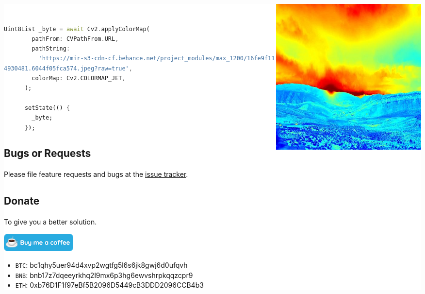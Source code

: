 <img src="https://github.com/fgsoruco/opencv_3/blob/main/display/applyColorMap.JPG?raw=true" align = "right" height = "300px">

```dart


Uint8List _byte = await Cv2.applyColorMap(
        pathFrom: CVPathFrom.URL,
        pathString:
          'https://mir-s3-cdn-cf.behance.net/project_modules/max_1200/16fe9f114930481.6044f05fca574.jpeg?raw=true',
        colorMap: Cv2.COLORMAP_JET,
      );

      setState(() {
        _byte;
      });


```

## Bugs or Requests
Please file feature requests and bugs at the [issue tracker](https://github.com/fgsoruco/opencv_3/issues).


## Donate
To give you a better solution.

[![ko-fi](https://github.com/fgsoruco/opencv_3/blob/main/display/donate-coffee.png?raw=true)](https://paypal.me/fgsoruco)

* `BTC`: bc1qhy5uer94d4xvp2wgtfg5l6s6jk8gwj6d0ufqvh
* `BNB`: bnb17z7dqeeyrkhq2l9mx6p3hg6ewvshrpkqqzcpr9
* `ETH`: 0xb76D1F1f97eBf5B2096D5449cB3DDD2096CCB4b3


